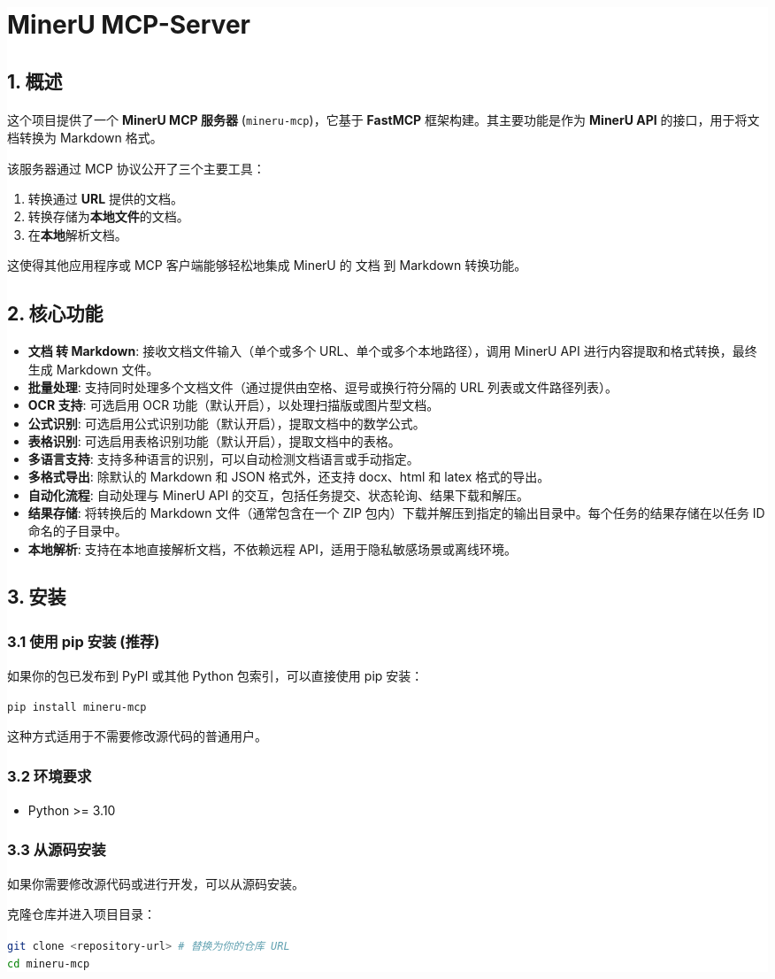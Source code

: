 # MinerU MCP-Server

## 1. 概述

这个项目提供了一个 **MinerU MCP 服务器** (`mineru-mcp`)，它基于 **FastMCP** 框架构建。其主要功能是作为 **MinerU API** 的接口，用于将文档转换为 Markdown 格式。

该服务器通过 MCP 协议公开了三个主要工具：

1. 转换通过 **URL** 提供的文档。
2. 转换存储为**本地文件**的文档。
3. 在**本地**解析文档。

这使得其他应用程序或 MCP 客户端能够轻松地集成 MinerU 的 文档 到 Markdown 转换功能。

## 2. 核心功能

* **文档 转 Markdown**: 接收文档文件输入（单个或多个 URL、单个或多个本地路径），调用 MinerU API 进行内容提取和格式转换，最终生成 Markdown 文件。
* **批量处理**: 支持同时处理多个文档文件（通过提供由空格、逗号或换行符分隔的 URL 列表或文件路径列表）。
* **OCR 支持**: 可选启用 OCR 功能（默认开启），以处理扫描版或图片型文档。
* **公式识别**: 可选启用公式识别功能（默认开启），提取文档中的数学公式。
* **表格识别**: 可选启用表格识别功能（默认开启），提取文档中的表格。
* **多语言支持**: 支持多种语言的识别，可以自动检测文档语言或手动指定。
* **多格式导出**: 除默认的 Markdown 和 JSON 格式外，还支持 docx、html 和 latex 格式的导出。
* **自动化流程**: 自动处理与 MinerU API 的交互，包括任务提交、状态轮询、结果下载和解压。
* **结果存储**: 将转换后的 Markdown 文件（通常包含在一个 ZIP 包内）下载并解压到指定的输出目录中。每个任务的结果存储在以任务 ID 命名的子目录中。
* **本地解析**: 支持在本地直接解析文档，不依赖远程 API，适用于隐私敏感场景或离线环境。

## 3. 安装

### 3.1 使用 pip 安装 (推荐)

如果你的包已发布到 PyPI 或其他 Python 包索引，可以直接使用 pip 安装：

```bash
pip install mineru-mcp
```

这种方式适用于不需要修改源代码的普通用户。

### 3.2 环境要求

* Python >= 3.10

### 3.3 从源码安装

如果你需要修改源代码或进行开发，可以从源码安装。

克隆仓库并进入项目目录：

```bash
git clone <repository-url> # 替换为你的仓库 URL
cd mineru-mcp
```
